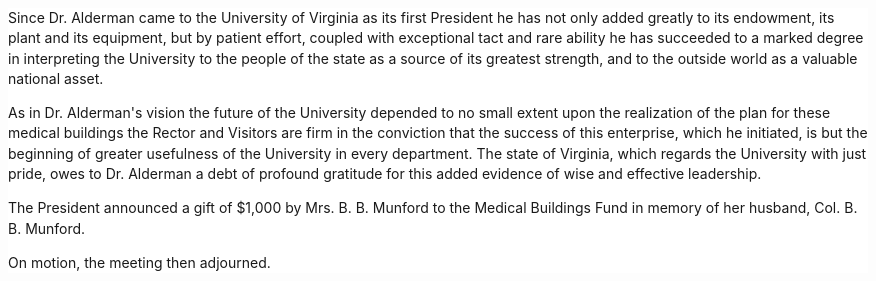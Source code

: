 Since Dr. Alderman came to the University of Virginia as its first President he has not only added greatly to its endowment, its plant and its equipment, but by patient effort, coupled with exceptional tact and rare ability he has succeeded to a marked degree in interpreting the University to the people of the state as a source of its greatest strength, and to the outside world as a valuable national asset.

As in Dr. Alderman's vision the future of the University depended to no small extent upon the realization of the plan for these medical buildings the Rector and Visitors are firm in the conviction that the success of this enterprise, which he initiated, is but the beginning of greater usefulness of the University in every department. The state of Virginia, which regards the University with just pride, owes to Dr. Alderman a debt of profound gratitude for this added evidence of wise and effective leadership.

The President announced a gift of $1,000 by Mrs. B. B. Munford to the Medical Buildings Fund in memory of her husband, Col. B. B. Munford.

On motion, the meeting then adjourned.

